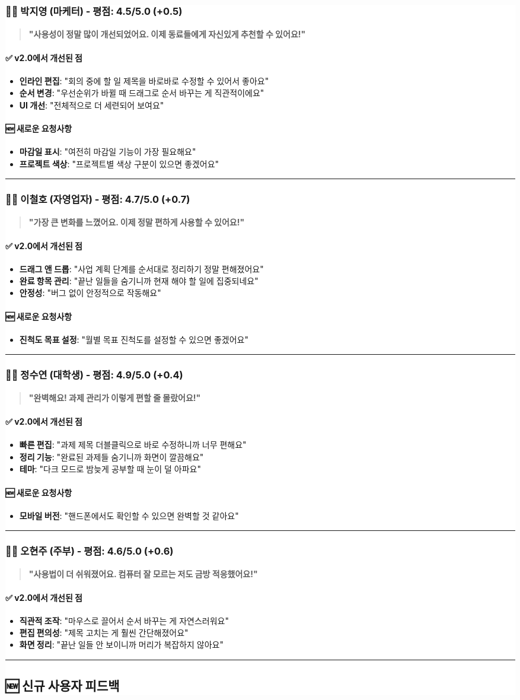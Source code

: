 
### 👩‍💼 **박지영 (마케터)** - 평점: 4.5/5.0 (+0.5)
> **"사용성이 정말 많이 개선되었어요. 이제 동료들에게 자신있게 추천할 수 있어요!"**

#### ✅ **v2.0에서 개선된 점**
- **인라인 편집**: "회의 중에 할 일 제목을 바로바로 수정할 수 있어서 좋아요"
- **순서 변경**: "우선순위가 바뀔 때 드래그로 순서 바꾸는 게 직관적이에요"
- **UI 개선**: "전체적으로 더 세련되어 보여요"

#### 🆕 **새로운 요청사항**
- **마감일 표시**: "여전히 마감일 기능이 가장 필요해요"
- **프로젝트 색상**: "프로젝트별 색상 구분이 있으면 좋겠어요"

---

### 👨‍💼 **이철호 (자영업자)** - 평점: 4.7/5.0 (+0.7)
> **"가장 큰 변화를 느꼈어요. 이제 정말 편하게 사용할 수 있어요!"**

#### ✅ **v2.0에서 개선된 점**
- **드래그 앤 드롭**: "사업 계획 단계를 순서대로 정리하기 정말 편해졌어요"
- **완료 항목 관리**: "끝난 일들을 숨기니까 현재 해야 할 일에 집중되네요"
- **안정성**: "버그 없이 안정적으로 작동해요"

#### 🆕 **새로운 요청사항**
- **진척도 목표 설정**: "월별 목표 진척도를 설정할 수 있으면 좋겠어요"

---

### 👩‍🎓 **정수연 (대학생)** - 평점: 4.9/5.0 (+0.4)
> **"완벽해요! 과제 관리가 이렇게 편할 줄 몰랐어요!"**

#### ✅ **v2.0에서 개선된 점**
- **빠른 편집**: "과제 제목 더블클릭으로 바로 수정하니까 너무 편해요"
- **정리 기능**: "완료된 과제들 숨기니까 화면이 깔끔해요"
- **테마**: "다크 모드로 밤늦게 공부할 때 눈이 덜 아파요"

#### 🆕 **새로운 요청사항**
- **모바일 버전**: "핸드폰에서도 확인할 수 있으면 완벽할 것 같아요"

---

### 👩‍🏠 **오현주 (주부)** - 평점: 4.6/5.0 (+0.6)
> **"사용법이 더 쉬워졌어요. 컴퓨터 잘 모르는 저도 금방 적응했어요!"**

#### ✅ **v2.0에서 개선된 점**
- **직관적 조작**: "마우스로 끌어서 순서 바꾸는 게 자연스러워요"
- **편집 편의성**: "제목 고치는 게 훨씬 간단해졌어요"
- **화면 정리**: "끝난 일들 안 보이니까 머리가 복잡하지 않아요"

---

## 🆕 **신규 사용자 피드백**
